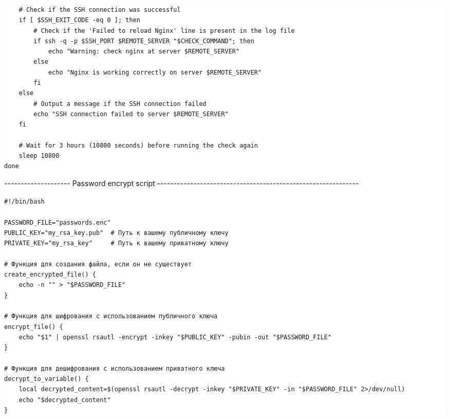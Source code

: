 	    # Check if the SSH connection was successful
	    if [ $SSH_EXIT_CODE -eq 0 ]; then
	        # Check if the 'Failed to reload Nginx' line is present in the log file
	        if ssh -q -p $SSH_PORT $REMOTE_SERVER "$CHECK_COMMAND"; then
	            echo "Warning: check nginx at server $REMOTE_SERVER"
	        else
	            echo "Nginx is working correctly on server $REMOTE_SERVER"
	        fi
	    else
	        # Output a message if the SSH connection failed
	        echo "SSH connection failed to server $REMOTE_SERVER"
	    fi
	
	    # Wait for 3 hours (10800 seconds) before running the check again
	    sleep 10800
	done



-------------------- Password encrypt script -------------------------------------------------------------

	#!/bin/bash

	PASSWORD_FILE="passwords.enc"
	PUBLIC_KEY="my_rsa_key.pub"  # Путь к вашему публичному ключу
	PRIVATE_KEY="my_rsa_key"     # Путь к вашему приватному ключу
	
	# Функция для создания файла, если он не существует
	create_encrypted_file() {
	    echo -n "" > "$PASSWORD_FILE"
	}
	
	# Функция для шифрования с использованием публичного ключа
	encrypt_file() {
	    echo "$1" | openssl rsautl -encrypt -inkey "$PUBLIC_KEY" -pubin -out "$PASSWORD_FILE"
	}
	
	# Функция для дешифрования с использованием приватного ключа
	decrypt_to_variable() {
	    local decrypted_content=$(openssl rsautl -decrypt -inkey "$PRIVATE_KEY" -in "$PASSWORD_FILE" 2>/dev/null)
	    echo "$decrypted_content"
	}
	